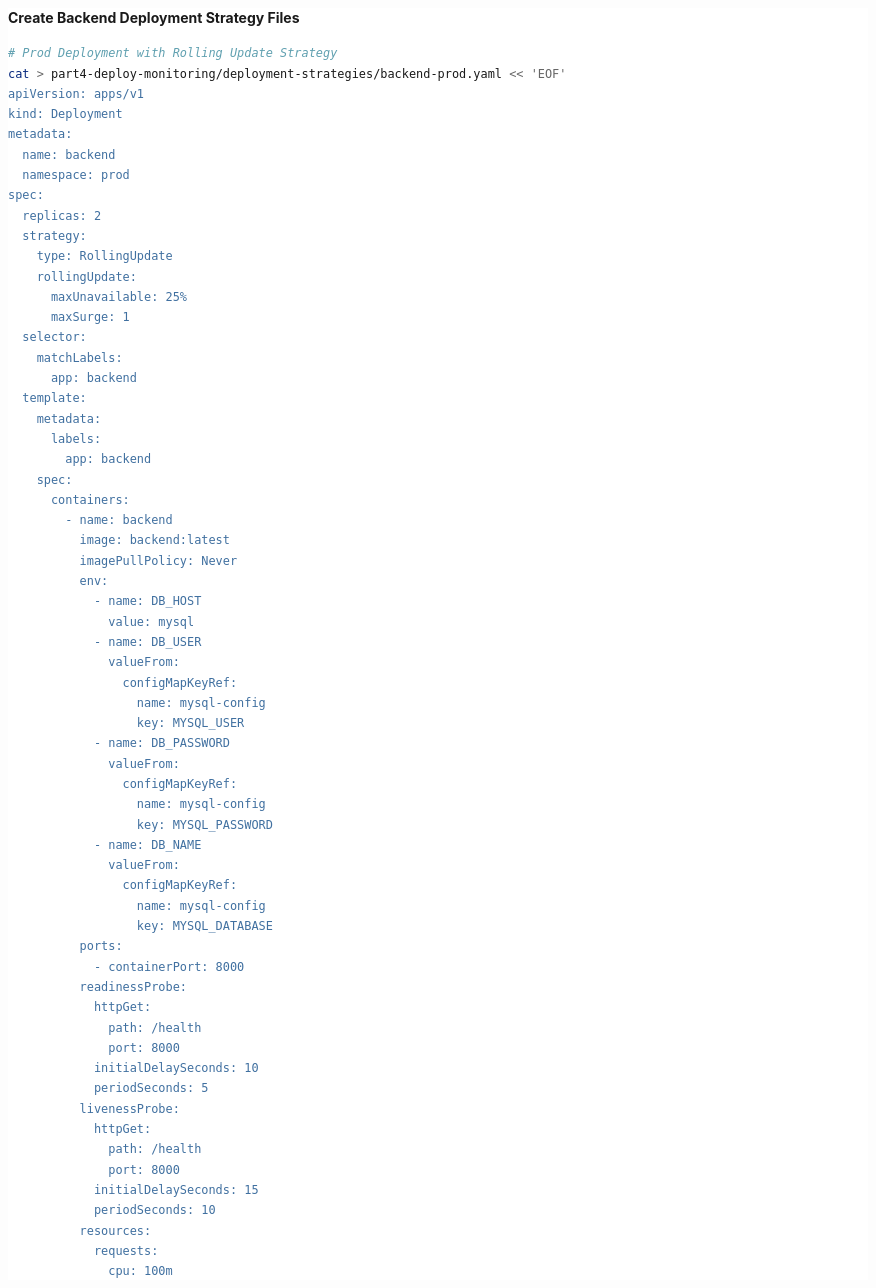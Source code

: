 **Create Backend Deployment Strategy Files**

```sh
# Prod Deployment with Rolling Update Strategy
cat > part4-deploy-monitoring/deployment-strategies/backend-prod.yaml << 'EOF'
apiVersion: apps/v1
kind: Deployment
metadata:
  name: backend
  namespace: prod
spec:
  replicas: 2
  strategy:
    type: RollingUpdate
    rollingUpdate:
      maxUnavailable: 25%
      maxSurge: 1
  selector:
    matchLabels:
      app: backend
  template:
    metadata:
      labels:
        app: backend
    spec:
      containers:
        - name: backend
          image: backend:latest
          imagePullPolicy: Never
          env:
            - name: DB_HOST
              value: mysql
            - name: DB_USER
              valueFrom:
                configMapKeyRef:
                  name: mysql-config
                  key: MYSQL_USER
            - name: DB_PASSWORD
              valueFrom:
                configMapKeyRef:
                  name: mysql-config
                  key: MYSQL_PASSWORD
            - name: DB_NAME
              valueFrom:
                configMapKeyRef:
                  name: mysql-config
                  key: MYSQL_DATABASE
          ports:
            - containerPort: 8000
          readinessProbe:
            httpGet:
              path: /health
              port: 8000
            initialDelaySeconds: 10
            periodSeconds: 5
          livenessProbe:
            httpGet:
              path: /health
              port: 8000
            initialDelaySeconds: 15
            periodSeconds: 10
          resources:
            requests:
              cpu: 100m
```